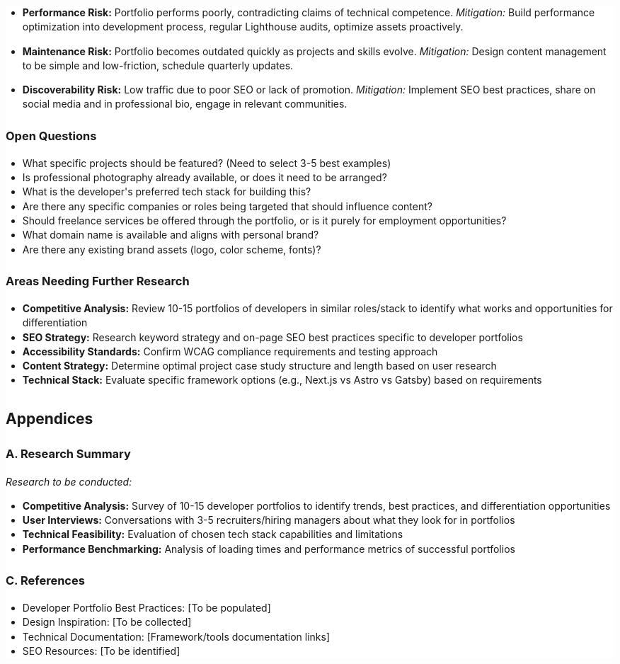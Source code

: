 - **Performance Risk:** Portfolio performs poorly, contradicting claims of technical competence. *Mitigation:* Build performance optimization into development process, regular Lighthouse audits, optimize assets proactively.

- **Maintenance Risk:** Portfolio becomes outdated quickly as projects and skills evolve. *Mitigation:* Design content management to be simple and low-friction, schedule quarterly updates.

- **Discoverability Risk:** Low traffic due to poor SEO or lack of promotion. *Mitigation:* Implement SEO best practices, share on social media and in professional bio, engage in relevant communities.

### Open Questions

- What specific projects should be featured? (Need to select 3-5 best examples)
- Is professional photography already available, or does it need to be arranged?
- What is the developer's preferred tech stack for building this?
- Are there any specific companies or roles being targeted that should influence content?
- Should freelance services be offered through the portfolio, or is it purely for employment opportunities?
- What domain name is available and aligns with personal brand?
- Are there any existing brand assets (logo, color scheme, fonts)?

### Areas Needing Further Research

- **Competitive Analysis:** Review 10-15 portfolios of developers in similar roles/stack to identify what works and opportunities for differentiation
- **SEO Strategy:** Research keyword strategy and on-page SEO best practices specific to developer portfolios
- **Accessibility Standards:** Confirm WCAG compliance requirements and testing approach
- **Content Strategy:** Determine optimal project case study structure and length based on user research
- **Technical Stack:** Evaluate specific framework options (e.g., Next.js vs Astro vs Gatsby) based on requirements

## Appendices

### A. Research Summary

*Research to be conducted:*
- **Competitive Analysis:** Survey of 10-15 developer portfolios to identify trends, best practices, and differentiation opportunities
- **User Interviews:** Conversations with 3-5 recruiters/hiring managers about what they look for in portfolios
- **Technical Feasibility:** Evaluation of chosen tech stack capabilities and limitations
- **Performance Benchmarking:** Analysis of loading times and performance metrics of successful portfolios

### C. References

- Developer Portfolio Best Practices: [To be populated]
- Design Inspiration: [To be collected]
- Technical Documentation: [Framework/tools documentation links]
- SEO Resources: [To be identified]
